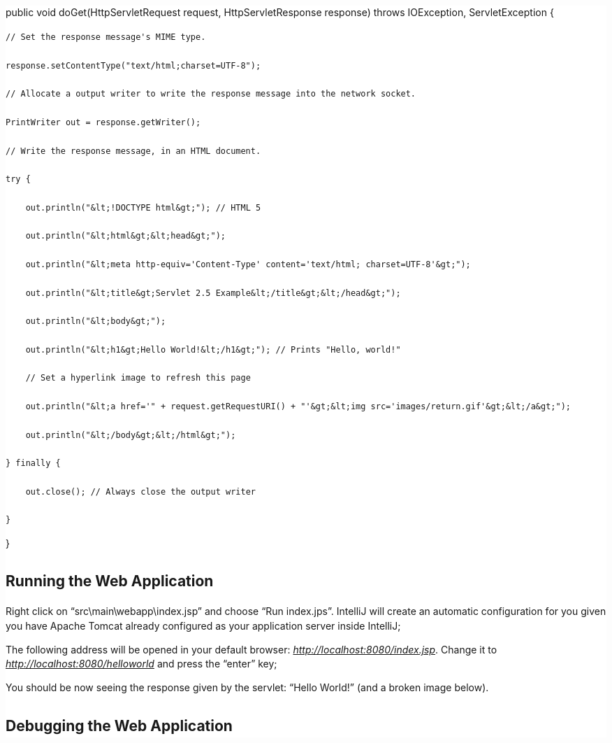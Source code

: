 public void doGet(HttpServletRequest request, HttpServletResponse response) throws IOException, ServletException {

    // Set the response message's MIME type.

    response.setContentType("text/html;charset=UTF-8");

    // Allocate a output writer to write the response message into the network socket.

    PrintWriter out = response.getWriter();

    // Write the response message, in an HTML document.

    try {

        out.println("&lt;!DOCTYPE html&gt;"); // HTML 5

        out.println("&lt;html&gt;&lt;head&gt;");

        out.println("&lt;meta http-equiv='Content-Type' content='text/html; charset=UTF-8'&gt;");

        out.println("&lt;title&gt;Servlet 2.5 Example&lt;/title&gt;&lt;/head&gt;");

        out.println("&lt;body&gt;");

        out.println("&lt;h1&gt;Hello World!&lt;/h1&gt;"); // Prints "Hello, world!"

        // Set a hyperlink image to refresh this page

        out.println("&lt;a href='" + request.getRequestURI() + "'&gt;&lt;img src='images/return.gif'&gt;&lt;/a&gt;");

        out.println("&lt;/body&gt;&lt;/html&gt;");

    } finally {

        out.close(); // Always close the output writer

    }

}
</code></pre>

Running the Web Application
---------------------------

Right click on “src\\main\\webapp\\index.jsp” and choose “Run
index.jps”. IntelliJ will create an automatic configuration for you
given you have Apache Tomcat already configured as your application
server inside IntelliJ;

The following address will be opened in your default browser:
[*http://localhost:8080/index.jsp*](http://localhost:8080/index.jsp).
Change it to
[*http://localhost:8080/helloworld*](http://localhost:8080/helloworld)
and press the “enter” key;

You should be now seeing the response given by the servlet: “Hello
World!” (and a broken image below).

Debugging the Web Application
-----------------------------
